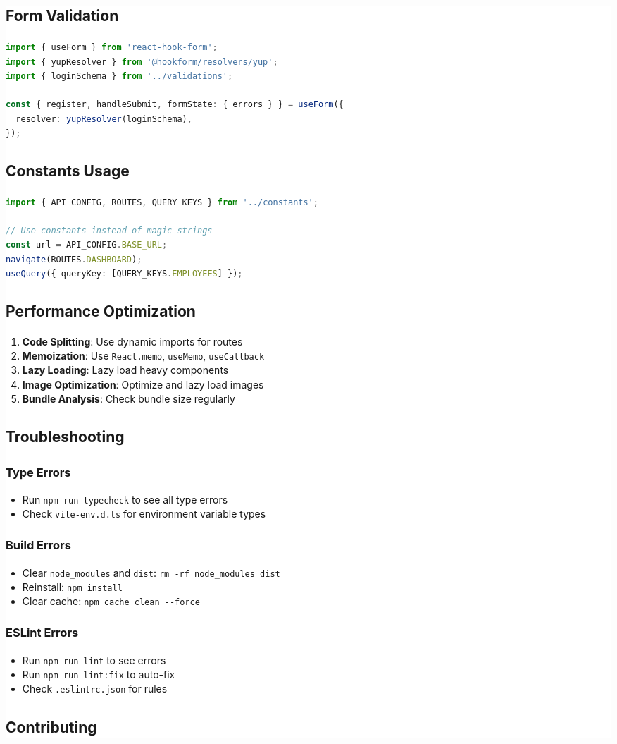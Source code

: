## Form Validation

```typescript
import { useForm } from 'react-hook-form';
import { yupResolver } from '@hookform/resolvers/yup';
import { loginSchema } from '../validations';

const { register, handleSubmit, formState: { errors } } = useForm({
  resolver: yupResolver(loginSchema),
});
```

## Constants Usage

```typescript
import { API_CONFIG, ROUTES, QUERY_KEYS } from '../constants';

// Use constants instead of magic strings
const url = API_CONFIG.BASE_URL;
navigate(ROUTES.DASHBOARD);
useQuery({ queryKey: [QUERY_KEYS.EMPLOYEES] });
```

## Performance Optimization

1. **Code Splitting**: Use dynamic imports for routes
2. **Memoization**: Use `React.memo`, `useMemo`, `useCallback`
3. **Lazy Loading**: Lazy load heavy components
4. **Image Optimization**: Optimize and lazy load images
5. **Bundle Analysis**: Check bundle size regularly

## Troubleshooting

### Type Errors
- Run `npm run typecheck` to see all type errors
- Check `vite-env.d.ts` for environment variable types

### Build Errors
- Clear `node_modules` and `dist`: `rm -rf node_modules dist`
- Reinstall: `npm install`
- Clear cache: `npm cache clean --force`

### ESLint Errors
- Run `npm run lint` to see errors
- Run `npm run lint:fix` to auto-fix
- Check `.eslintrc.json` for rules

## Contributing
